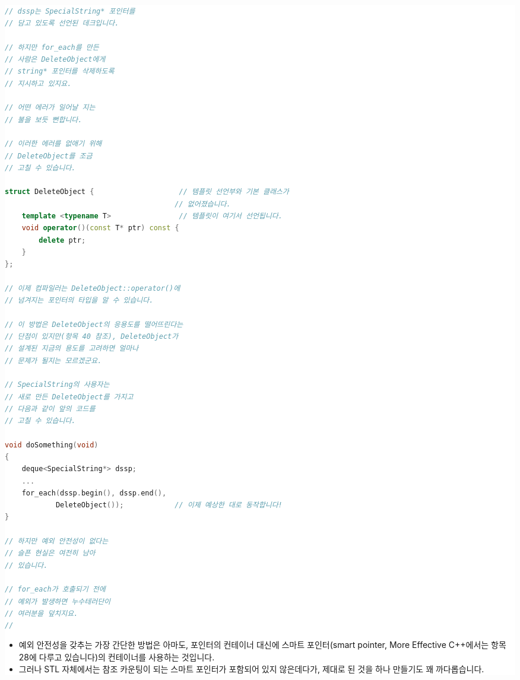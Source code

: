 ```c++
// dssp는 SpecialString* 포인터를
// 담고 있도록 선언된 데크입니다.
 
// 하지만 for_each를 만든
// 사람은 DeleteObject에게
// string* 포인터를 삭제하도록
// 지시하고 있지요.
 
// 어떤 에러가 일어날 지는
// 불을 보듯 뻔합니다.
 
// 이러한 에러를 없애기 위해
// DeleteObject를 조금
// 고칠 수 있습니다.
 
struct DeleteObject {                    // 템플릿 선언부와 기본 클래스가
                                        // 없어졌습니다.
    template <typename T>                // 템플릿이 여기서 선언됩니다.
    void operator()(const T* ptr) const {
        delete ptr;
    }
};
 
// 이제 컴파일러는 DeleteObject::operator()에
// 넘겨지는 포인터의 타입을 알 수 있습니다.
 
// 이 방법은 DeleteObject의 응용도를 떨어뜨린다는
// 단점이 있지만(항목 40 참조), DeleteObject가
// 설계된 지금의 용도를 고려하면 얼마나
// 문제가 될지는 모르겠군요.
 
// SpecialString의 사용자는
// 새로 만든 DeleteObject를 가지고
// 다음과 같이 앞의 코드를
// 고칠 수 있습니다.
 
void doSomething(void)
{
    deque<SpecialString*> dssp;
    ...
    for_each(dssp.begin(), dssp.end(),
            DeleteObject());            // 이제 예상한 대로 동작합니다!
}
 
// 하지만 예외 안전성이 없다는
// 슬픈 현실은 여전히 남아
// 있습니다.
 
// for_each가 호출되기 전에
// 예외가 발생하면 누수테러단이
// 여러분을 덮치지요.
// 
```
* 예외 안전성을 갖추는 가장 간단한 방법은 아마도, 포인터의 컨테이너 대신에 스마트 포인터(smart pointer, More Effective C++에서는 항목 28에 다루고 있습니다)의 컨테이너를 사용하는 것입니다.
* 그러나 STL 자체에서는 참조 카운팅이 되는 스마트 포인터가 포함되어 있지 않은데다가, 제대로 된 것을 하나 만들기도 꽤 까다롭습니다.
